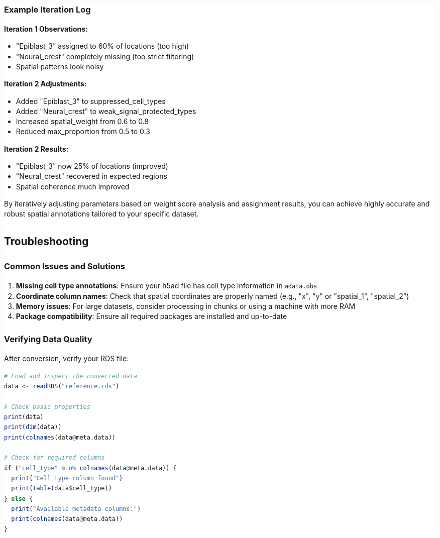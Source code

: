 ### Example Iteration Log

**Iteration 1 Observations:**
- "Epiblast_3" assigned to 60% of locations (too high)
- "Neural_crest" completely missing (too strict filtering)
- Spatial patterns look noisy

**Iteration 2 Adjustments:**
- Added "Epiblast_3" to suppressed_cell_types
- Added "Neural_crest" to weak_signal_protected_types  
- Increased spatial_weight from 0.6 to 0.8
- Reduced max_proportion from 0.5 to 0.3

**Iteration 2 Results:**
- "Epiblast_3" now 25% of locations (improved)
- "Neural_crest" recovered in expected regions
- Spatial coherence much improved

By iteratively adjusting parameters based on weight score analysis and assignment results, you can achieve highly accurate and robust spatial annotations tailored to your specific dataset.

## Troubleshooting

### Common Issues and Solutions

1. **Missing cell type annotations**: Ensure your h5ad file has cell type information in `adata.obs`
2. **Coordinate column names**: Check that spatial coordinates are properly named (e.g., "x", "y" or "spatial_1", "spatial_2")
3. **Memory issues**: For large datasets, consider processing in chunks or using a machine with more RAM
4. **Package compatibility**: Ensure all required packages are installed and up-to-date

### Verifying Data Quality

After conversion, verify your RDS file:

```R
# Load and inspect the converted data
data <- readRDS("reference.rds")

# Check basic properties
print(data)
print(dim(data))
print(colnames(data@meta.data))

# Check for required columns
if ("cell_type" %in% colnames(data@meta.data)) {
  print("Cell type column found")
  print(table(data$cell_type))
} else {
  print("Available metadata columns:")
  print(colnames(data@meta.data))
}
```

